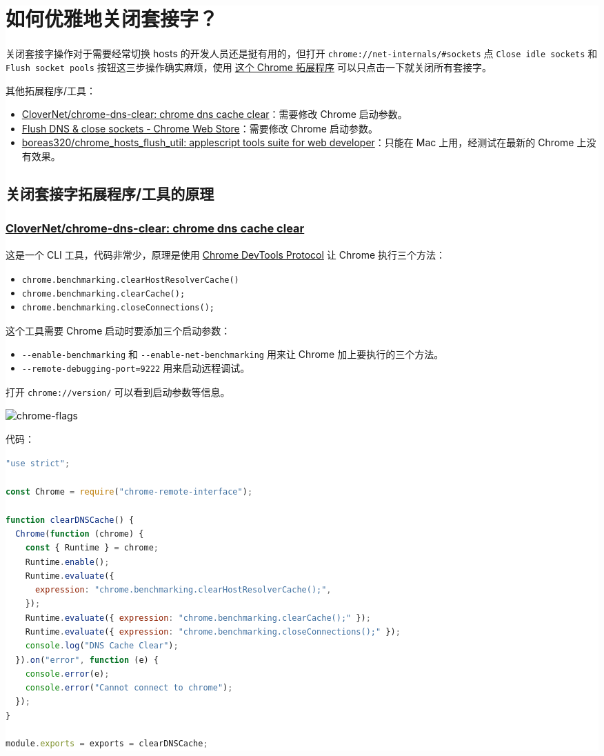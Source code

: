 # 如何优雅地关闭套接字？

关闭套接字操作对于需要经常切换 hosts 的开发人员还是挺有用的，但打开 `chrome://net-internals/#sockets` 点 `Close idle sockets` 和 `Flush socket pools` 按钮这三步操作确实麻烦，使用 [这个 Chrome 拓展程序](https://chrome.google.com/webstore/detail/close-sockets/jmdakhnnimjejdbaahglbcpnlidckjff) 可以只点击一下就关闭所有套接字。

其他拓展程序/工具：

- [CloverNet/chrome-dns-clear: chrome dns cache clear](https://github.com/CloverNet/chrome-dns-clear)：需要修改 Chrome 启动参数。
- [Flush DNS & close sockets - Chrome Web Store](https://chrome.google.com/webstore/detail/flush-dns-close-sockets/mlmlfmdmhdplgecgmiihhfjodokajeel)：需要修改 Chrome 启动参数。
- [boreas320/chrome_hosts_flush_util: applescript tools suite for web developer](https://github.com/boreas320/chrome_hosts_flush_util)：只能在 Mac 上用，经测试在最新的 Chrome 上没有效果。

## 关闭套接字拓展程序/工具的原理

### [CloverNet/chrome-dns-clear: chrome dns cache clear](https://github.com/CloverNet/chrome-dns-clear)

这是一个 CLI 工具，代码非常少，原理是使用 [Chrome DevTools Protocol](https://chromedevtools.github.io/devtools-protocol/) 让 Chrome 执行三个方法：

- `chrome.benchmarking.clearHostResolverCache()`
- `chrome.benchmarking.clearCache();`
- `chrome.benchmarking.closeConnections();`

这个工具需要 Chrome 启动时要添加三个启动参数：

- `--enable-benchmarking` 和 `--enable-net-benchmarking` 用来让 Chrome 加上要执行的三个方法。
- `--remote-debugging-port=9222` 用来启动远程调试。

打开 `chrome://version/` 可以看到启动参数等信息。

<img src="/blogs/images/chrome-socket/chrome-flags.webp" alt="chrome-flags" />

代码：

```js
"use strict";

const Chrome = require("chrome-remote-interface");

function clearDNSCache() {
  Chrome(function (chrome) {
    const { Runtime } = chrome;
    Runtime.enable();
    Runtime.evaluate({
      expression: "chrome.benchmarking.clearHostResolverCache();",
    });
    Runtime.evaluate({ expression: "chrome.benchmarking.clearCache();" });
    Runtime.evaluate({ expression: "chrome.benchmarking.closeConnections();" });
    console.log("DNS Cache Clear");
  }).on("error", function (e) {
    console.error(e);
    console.error("Cannot connect to chrome");
  });
}

module.exports = exports = clearDNSCache;
```
